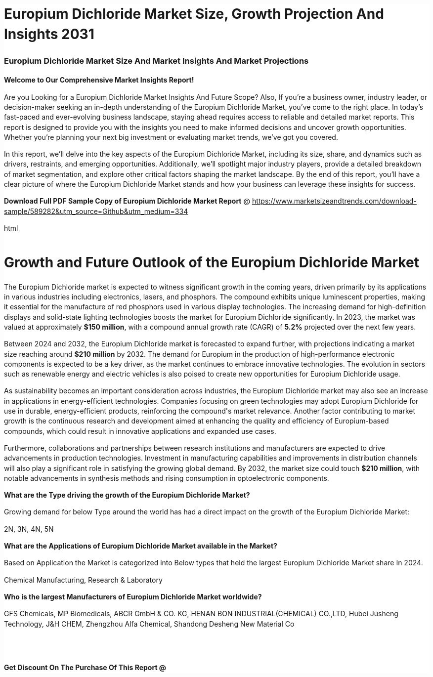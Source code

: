 <h1> Europium Dichloride Market Size, Growth Projection And Insights 2031</h1><div class="" data-test-id=""><h3><span class="">Europium Dichloride Market Size And Market Insights And Market Projections</span></h3></div><div class="" data-test-id=""><p><strong>Welcome to Our Comprehensive Market Insights Report!</strong></p><p>Are you Looking for a Europium Dichloride Market Insights And Future Scope? Also, If you&rsquo;re a business owner, industry leader, or decision-maker seeking an in-depth understanding of the Europium Dichloride Market, you&rsquo;ve come to the right place. In today&rsquo;s fast-paced and ever-evolving business landscape, staying ahead requires access to reliable and detailed market reports. This report is designed to provide you with the insights you need to make informed decisions and uncover growth opportunities. Whether you&rsquo;re planning your next big investment or evaluating market trends, we&rsquo;ve got you covered.</p><p>In this report, we&rsquo;ll delve into the key aspects of the Europium Dichloride Market, including its size, share, and dynamics such as drivers, restraints, and emerging opportunities. Additionally, we&rsquo;ll spotlight major industry players, provide a detailed breakdown of market segmentation, and explore other critical factors shaping the market landscape. By the end of this report, you&rsquo;ll have a clear picture of where the Europium Dichloride Market stands and how your business can leverage these insights for success.</p><p><strong>Download Full PDF Sample Copy of Europium Dichloride Market Report</strong> @ <a href="https://www.marketsizeandtrends.com/download-sample/589282&utm_source=Github&utm_medium=334" target="_blank">https://www.marketsizeandtrends.com/download-sample/589282&utm_source=Github&utm_medium=334</a></p></div><div class="" data-test-id=""><p><span class="">html<!DOCTYPE html><html lang="en"><head> <meta charset="UTF-8"> <meta name="viewport" content="width=device-width, initial-scale=1.0"> <title>Europium Dichloride Market Growth and Outlook</title></head><body> <h1>Growth and Future Outlook of the Europium Dichloride Market</h1> <p>The Europium Dichloride market is expected to witness significant growth in the coming years, driven primarily by its applications in various industries including electronics, lasers, and phosphors. The compound exhibits unique luminescent properties, making it essential for the manufacture of red phosphors used in various display technologies. The increasing demand for high-definition displays and solid-state lighting technologies boosts the market for Europium Dichloride significantly. In 2023, the market was valued at approximately <span style="font-weight:bold;">$150 million</span>, with a compound annual growth rate (CAGR) of <span style="font-weight:bold;">5.2%</span> projected over the next few years.</p> <p>Between 2024 and 2032, the Europium Dichloride market is forecasted to expand further, with projections indicating a market size reaching around <span style="font-weight:bold;">$210 million</span> by 2032. The demand for Europium in the production of high-performance electronic components is expected to be a key driver, as the market continues to embrace innovative technologies. The evolution in sectors such as renewable energy and electric vehicles is also poised to create new opportunities for Europium Dichloride usage.</p> <p style="font-style:italic;"></p> <p>As sustainability becomes an important consideration across industries, the Europium Dichloride market may also see an increase in applications in energy-efficient technologies. Companies focusing on green technologies may adopt Europium Dichloride for use in durable, energy-efficient products, reinforcing the compound's market relevance. Another factor contributing to market growth is the continuous research and development aimed at enhancing the quality and efficiency of Europium-based compounds, which could result in innovative applications and expanded use cases.</p> <p>Furthermore, collaborations and partnerships between research institutions and manufacturers are expected to drive advancements in production technologies. Investment in manufacturing capabilities and improvements in distribution channels will also play a significant role in satisfying the growing global demand. By 2032, the market size could touch <span style="font-weight:bold;">$210 million</span>, with notable advancements in synthesis methods and rising consumption in optoelectronic components.</p></body></html></span></p><p><strong><span class="">What are the&nbsp;Type driving the growth of the Europium Dichloride Market?</span></strong></p></div><div class="" data-test-id=""><p><span class="">Growing demand for below Type around the world has had a direct impact on the growth of the Europium Dichloride Market:</span></p></div><div class="" data-test-id=""><p>2N, 3N, 4N, 5N</p><p><span class=""><strong>What are the&nbsp;Applications&nbsp;of Europium Dichloride Market available in the Market?</strong></span></p></div><div class="" data-test-id=""><p><span class="">Based on Application the Market is categorized into Below types that held the largest Europium Dichloride Market share In 2024.</span></p></div><div class="" data-test-id=""><p><span class="">Chemical Manufacturing, Research & Laboratory</span></p><p><span class=""><strong>Who is the largest Manufacturers of Europium Dichloride Market worldwide?</strong></span></p></div><div class="" data-test-id=""><p><span class="">GFS Chemicals, MP Biomedicals, ABCR GmbH & CO. KG, HENAN BON INDUSTRIAL(CHEMICAL) CO.,LTD, Hubei Jusheng Technology, J&H CHEM, Zhengzhou Alfa Chemical, Shandong Desheng New Material Co</span></p></div><div class="" data-test-id="">&nbsp;</div><div class="" data-test-id="">&nbsp;</div><div class="" data-test-id=""><p><span class=""><strong>Get Discount On The Purchase Of This Report @</strong>